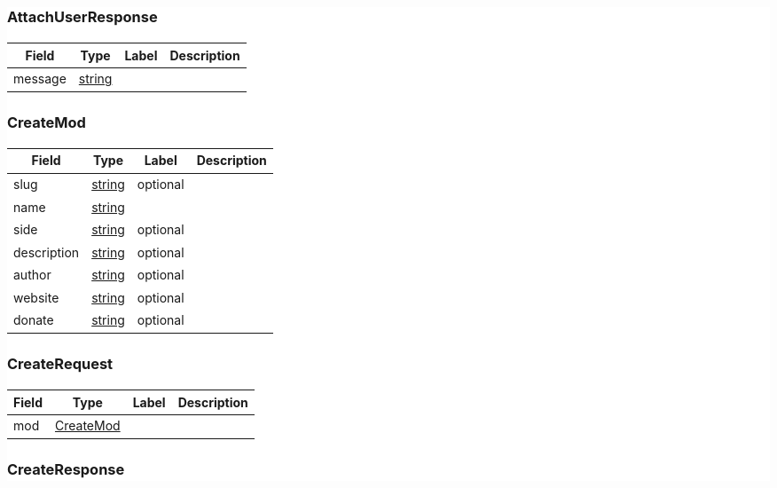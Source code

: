




<a name="mods-v1-AttachUserResponse"></a>

### AttachUserResponse



| Field | Type | Label | Description |
| ----- | ---- | ----- | ----------- |
| message | [string](#string) |  |  |






<a name="mods-v1-CreateMod"></a>

### CreateMod



| Field | Type | Label | Description |
| ----- | ---- | ----- | ----------- |
| slug | [string](#string) | optional |  |
| name | [string](#string) |  |  |
| side | [string](#string) | optional |  |
| description | [string](#string) | optional |  |
| author | [string](#string) | optional |  |
| website | [string](#string) | optional |  |
| donate | [string](#string) | optional |  |






<a name="mods-v1-CreateRequest"></a>

### CreateRequest



| Field | Type | Label | Description |
| ----- | ---- | ----- | ----------- |
| mod | [CreateMod](#mods-v1-CreateMod) |  |  |






<a name="mods-v1-CreateResponse"></a>

### CreateResponse
